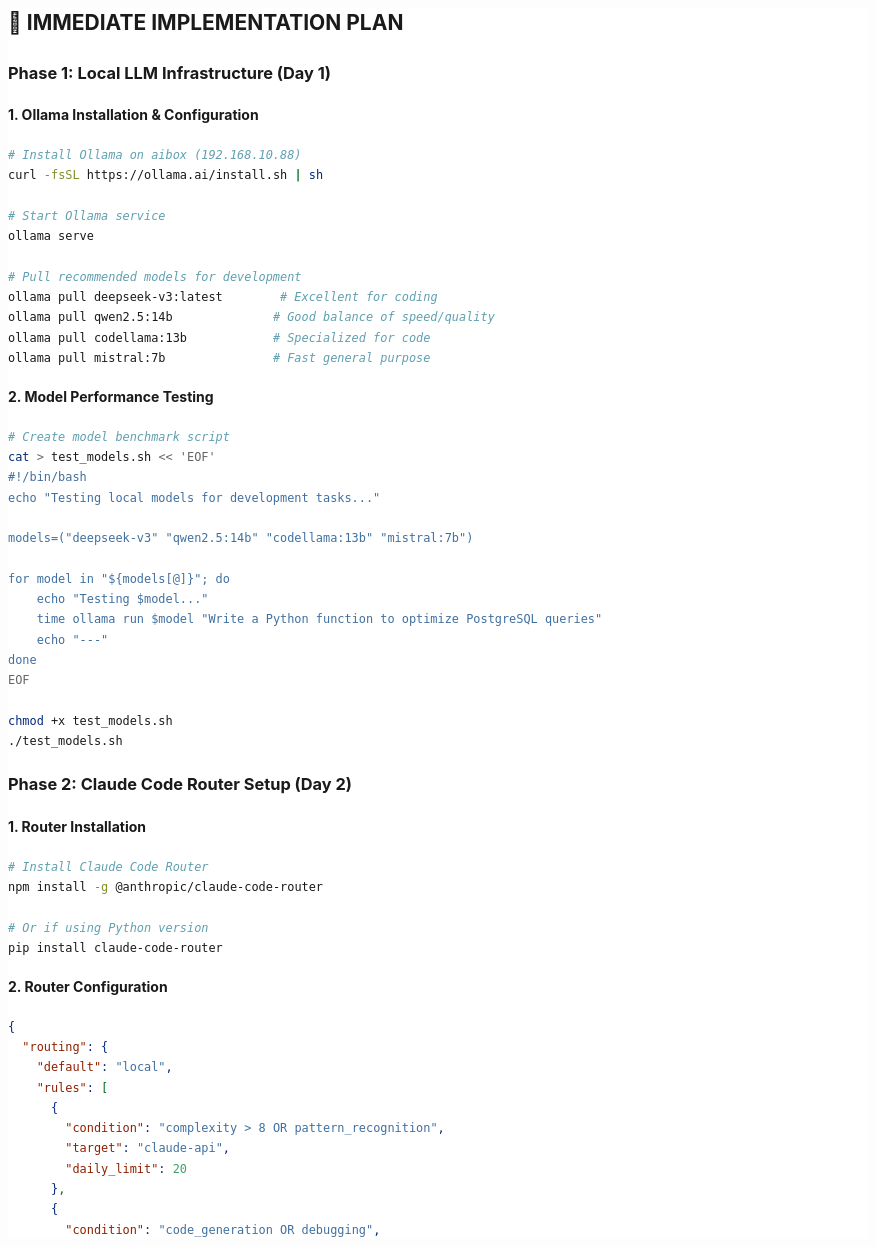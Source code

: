 
## 🚀 **IMMEDIATE IMPLEMENTATION PLAN**

### **Phase 1: Local LLM Infrastructure (Day 1)**

#### **1. Ollama Installation & Configuration**
```bash
# Install Ollama on aibox (192.168.10.88)
curl -fsSL https://ollama.ai/install.sh | sh

# Start Ollama service
ollama serve

# Pull recommended models for development
ollama pull deepseek-v3:latest        # Excellent for coding
ollama pull qwen2.5:14b              # Good balance of speed/quality
ollama pull codellama:13b            # Specialized for code
ollama pull mistral:7b               # Fast general purpose
```

#### **2. Model Performance Testing**
```bash
# Create model benchmark script
cat > test_models.sh << 'EOF'
#!/bin/bash
echo "Testing local models for development tasks..."

models=("deepseek-v3" "qwen2.5:14b" "codellama:13b" "mistral:7b")

for model in "${models[@]}"; do
    echo "Testing $model..."
    time ollama run $model "Write a Python function to optimize PostgreSQL queries"
    echo "---"
done
EOF

chmod +x test_models.sh
./test_models.sh
```

### **Phase 2: Claude Code Router Setup (Day 2)**

#### **1. Router Installation**
```bash
# Install Claude Code Router
npm install -g @anthropic/claude-code-router

# Or if using Python version
pip install claude-code-router
```

#### **2. Router Configuration**
```json
{
  "routing": {
    "default": "local",
    "rules": [
      {
        "condition": "complexity > 8 OR pattern_recognition",
        "target": "claude-api",
        "daily_limit": 20
      },
      {
        "condition": "code_generation OR debugging",
```